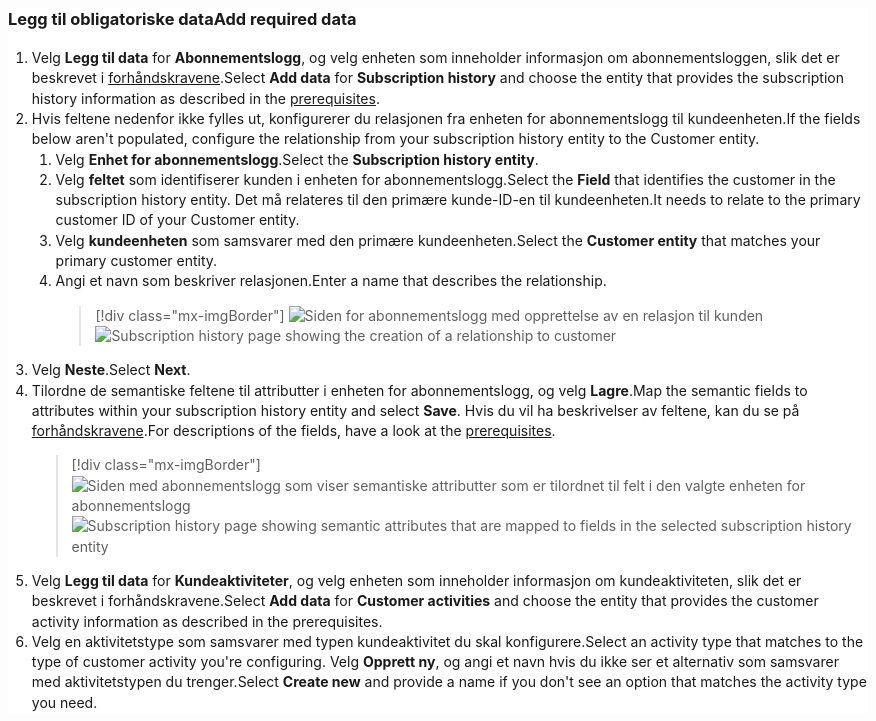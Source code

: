 ### <a name="add-required-data"></a><span data-ttu-id="ee84f-167">Legg til obligatoriske data</span><span class="sxs-lookup"><span data-stu-id="ee84f-167">Add required data</span></span>

1. <span data-ttu-id="ee84f-168">Velg **Legg til data** for **Abonnementslogg**, og velg enheten som inneholder informasjon om abonnementsloggen, slik det er beskrevet i [forhåndskravene](#prerequisites).</span><span class="sxs-lookup"><span data-stu-id="ee84f-168">Select **Add data** for **Subscription history** and choose the entity that provides the subscription history information as described in the [prerequisites](#prerequisites).</span></span>
1. <span data-ttu-id="ee84f-169">Hvis feltene nedenfor ikke fylles ut, konfigurerer du relasjonen fra enheten for abonnementslogg til kundeenheten.</span><span class="sxs-lookup"><span data-stu-id="ee84f-169">If the fields below aren't populated, configure the relationship from your subscription history entity to the Customer entity.</span></span>
    1. <span data-ttu-id="ee84f-170">Velg **Enhet for abonnementslogg**.</span><span class="sxs-lookup"><span data-stu-id="ee84f-170">Select the **Subscription history entity**.</span></span>
    1. <span data-ttu-id="ee84f-171">Velg **feltet** som identifiserer kunden i enheten for abonnementslogg.</span><span class="sxs-lookup"><span data-stu-id="ee84f-171">Select the **Field** that identifies the customer in the subscription history entity.</span></span> <span data-ttu-id="ee84f-172">Det må relateres til den primære kunde-ID-en til kundeenheten.</span><span class="sxs-lookup"><span data-stu-id="ee84f-172">It needs to relate to the primary customer ID of your Customer entity.</span></span>
    1. <span data-ttu-id="ee84f-173">Velg **kundeenheten** som samsvarer med den primære kundeenheten.</span><span class="sxs-lookup"><span data-stu-id="ee84f-173">Select the **Customer entity** that matches your primary customer entity.</span></span>
    1. <span data-ttu-id="ee84f-174">Angi et navn som beskriver relasjonen.</span><span class="sxs-lookup"><span data-stu-id="ee84f-174">Enter a name that describes the relationship.</span></span>
       > [!div class="mx-imgBorder"]
       > <span data-ttu-id="ee84f-175">![Siden for abonnementslogg med opprettelse av en relasjon til kunden](media/subscription-churn-subscriptionhistoryrelationship.PNG "Siden for abonnementslogg med opprettelse av en relasjon til kunden")</span><span class="sxs-lookup"><span data-stu-id="ee84f-175">![Subscription history page showing the creation of a relationship to customer](media/subscription-churn-subscriptionhistoryrelationship.PNG "Subscription history page showing the creation of a relationship to customer")</span></span>
1. <span data-ttu-id="ee84f-176">Velg **Neste**.</span><span class="sxs-lookup"><span data-stu-id="ee84f-176">Select **Next**.</span></span>
1. <span data-ttu-id="ee84f-177">Tilordne de semantiske feltene til attributter i enheten for abonnementslogg, og velg **Lagre**.</span><span class="sxs-lookup"><span data-stu-id="ee84f-177">Map the semantic fields to attributes within your subscription history entity and select **Save**.</span></span> <span data-ttu-id="ee84f-178">Hvis du vil ha beskrivelser av feltene, kan du se på [forhåndskravene](#prerequisites).</span><span class="sxs-lookup"><span data-stu-id="ee84f-178">For descriptions of the fields, have a look at the [prerequisites](#prerequisites).</span></span>
   > [!div class="mx-imgBorder"]
   > <span data-ttu-id="ee84f-179">![Siden med abonnementslogg som viser semantiske attributter som er tilordnet til felt i den valgte enheten for abonnementslogg](media/subscription-churn-subscriptionhistorymapping.PNG "Siden med abonnementslogg som viser semantiske attributter som er tilordnet til felt i den valgte enheten for abonnementslogg")</span><span class="sxs-lookup"><span data-stu-id="ee84f-179">![Subscription history page showing semantic attributes that are mapped to fields in the selected subscription history entity](media/subscription-churn-subscriptionhistorymapping.PNG "Subscription history page showing semantic attributes that are mapped to fields in the selected subscription history entity")</span></span>
1. <span data-ttu-id="ee84f-180">Velg **Legg til data** for **Kundeaktiviteter**, og velg enheten som inneholder informasjon om kundeaktiviteten, slik det er beskrevet i forhåndskravene.</span><span class="sxs-lookup"><span data-stu-id="ee84f-180">Select **Add data** for **Customer activities** and choose the entity that provides the customer activity information as described in the prerequisites.</span></span>
1. <span data-ttu-id="ee84f-181">Velg en aktivitetstype som samsvarer med typen kundeaktivitet du skal konfigurere.</span><span class="sxs-lookup"><span data-stu-id="ee84f-181">Select an activity type that matches to the type of customer activity you're configuring.</span></span>  <span data-ttu-id="ee84f-182">Velg **Opprett ny**, og angi et navn hvis du ikke ser et alternativ som samsvarer med aktivitetstypen du trenger.</span><span class="sxs-lookup"><span data-stu-id="ee84f-182">Select **Create new** and provide a name if you don't see an option that matches the activity type you need.</span></span>